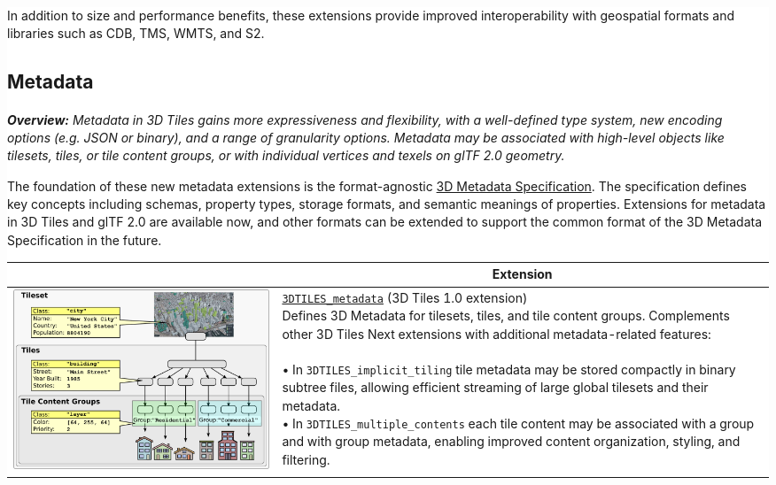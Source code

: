 In addition to size and performance benefits, these extensions provide improved interoperability with geospatial formats and libraries such as CDB, TMS, WMTS, and S2.

## Metadata

_**Overview:** Metadata in 3D Tiles gains more expressiveness and flexibility, with a well-defined type system, new encoding options (e.g. JSON or binary), and a range of granularity options. Metadata may be associated with high-level objects like tilesets, tiles, or tile content groups, or with individual vertices and texels on glTF 2.0 geometry._

The foundation of these new metadata extensions is the format-agnostic [3D Metadata Specification](../specification/Metadata). The specification defines key concepts including schemas, property types, storage formats, and semantic meanings of properties. Extensions for metadata in 3D Tiles and glTF 2.0 are available now, and other formats can be extended to support the common format of the 3D Metadata Specification in the future.

|   | Extension |
|---|-----------|
| <img src="figures/metadata-granularity.png" alt="Metadata in 3D Tiles" width="600"> | [`3DTILES_metadata`](../extensions/3DTILES_metadata) (3D Tiles 1.0 extension) <br> Defines 3D Metadata for tilesets, tiles, and tile content groups. Complements other 3D Tiles Next extensions with additional metadata-related features: <br><br>• In `3DTILES_implicit_tiling` tile metadata may be stored compactly in binary subtree files, allowing efficient streaming of large global tilesets and their metadata. <br>• In `3DTILES_multiple_contents` each tile content may be associated with a group and with group metadata, enabling improved content organization, styling, and filtering. |